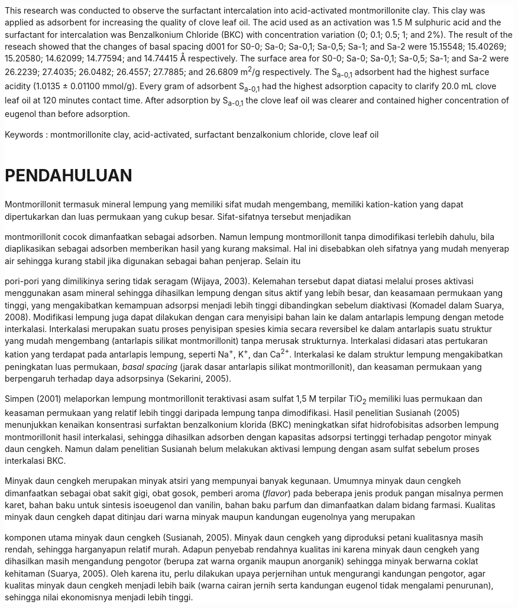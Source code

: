 <p><span class="font4">This research was conducted to observe the surfactant intercalation into acid-activated montmorillonite clay. This clay was applied as adsorbent for increasing the quality of clove leaf oil. The acid used as an activation was 1.5 M sulphuric acid and the surfactant for intercalation was Benzalkonium Chloride (BKC) with concentration variation (0; 0.1; 0.5; 1; and 2%). The result of the reseach showed that the changes of basal spacing d</span><span class="font2">001 </span><span class="font4">for S</span><span class="font2">0-0</span><span class="font4">; S</span><span class="font2">a-0</span><span class="font4">; S</span><span class="font2">a-0,1</span><span class="font4">; S</span><span class="font2">a-0,5</span><span class="font4">; S</span><span class="font2">a-1</span><span class="font4">; and S</span><span class="font2">a-2 </span><span class="font4">were 15.15548; 15.40269; 15.20580; 14.62099; 14.77594; and 14.74415 Å respectively. The surface area for S</span><span class="font2">0-0</span><span class="font4">; S</span><span class="font2">a-0</span><span class="font4">; S</span><span class="font2">a-0,1</span><span class="font4">; S</span><span class="font2">a-0,5</span><span class="font4">; S</span><span class="font2">a-1</span><span class="font4">; and S</span><span class="font2">a-2 </span><span class="font4">were 26.2239; 27.4035; 26.0482; 26.4557; 27.7885; and 26.6809 m<sup>2</sup>/g respectively. The S<sub>a-0,1</sub> adsorbent had the highest surface acidity (1.0135 ± 0.01100 mmol/g). Every gram of adsorbent S<sub>a-0,1</sub> had the highest adsorption capacity to clarify 20.0 mL clove leaf oil at 120 minutes contact time. After adsorption by S<sub>a-0,1</sub> the clove leaf oil was clearer and contained higher concentration of eugenol than before adsorption.</span></p>
<p><span class="font4">Keywords : montmorillonite clay, acid-activated, surfactant benzalkonium chloride, clove leaf oil</span></p>
<h1><a name="bookmark4"></a><span class="font5" style="font-weight:bold;"><a name="bookmark5"></a>PENDAHULUAN</span></h1>
<p><span class="font5">Montmorillonit termasuk mineral lempung yang memiliki sifat mudah mengembang, memiliki kation-kation yang dapat dipertukarkan dan luas permukaan yang cukup besar. Sifat-sifatnya tersebut menjadikan</span></p>
<p><span class="font5">montmorillonit cocok dimanfaatkan sebagai adsorben. Namun lempung montmorillonit tanpa dimodifikasi terlebih dahulu, bila diaplikasikan sebagai adsorben memberikan hasil yang kurang maksimal. Hal ini disebabkan oleh sifatnya yang mudah menyerap air sehingga kurang stabil jika digunakan sebagai bahan penjerap. Selain itu</span></p>
<p><span class="font5">pori-pori yang dimilikinya sering tidak seragam (Wijaya, 2003). Kelemahan tersebut dapat diatasi melalui proses aktivasi menggunakan asam mineral sehingga dihasilkan lempung dengan situs aktif yang lebih besar, dan keasamaan permukaan yang tinggi, yang mengakibatkan kemampuan adsorpsi menjadi lebih tinggi dibandingkan sebelum diaktivasi (Komadel dalam Suarya, 2008). Modifikasi lempung juga dapat dilakukan dengan cara menyisipi bahan lain ke dalam antarlapis lempung dengan metode interkalasi. Interkalasi merupakan suatu proses penyisipan spesies kimia secara reversibel ke dalam antarlapis suatu struktur yang mudah mengembang (antarlapis silikat montmorillonit) tanpa merusak strukturnya. Interkalasi didasari atas pertukaran kation yang terdapat pada antarlapis lempung, seperti Na<sup>+</sup>, K<sup>+</sup>, dan Ca<sup>2+</sup>. Interkalasi ke dalam struktur lempung mengakibatkan peningkatan luas permukaan, </span><span class="font5" style="font-style:italic;">basal spacing</span><span class="font5"> (jarak dasar antarlapis silikat montmorillonit), dan keasaman permukaan yang berpengaruh terhadap daya adsorpsinya (Sekarini, 2005).</span></p>
<p><span class="font5">Simpen (2001) melaporkan lempung montmorillonit teraktivasi asam sulfat 1,5 M terpilar TiO<sub>2</sub> memiliki luas permukaan dan keasaman permukaan yang relatif lebih tinggi daripada lempung tanpa dimodifikasi. Hasil penelitian Susianah (2005) menunjukkan kenaikan konsentrasi surfaktan benzalkonium klorida (BKC) meningkatkan sifat hidrofobisitas adsorben lempung montmorillonit hasil interkalasi, sehingga dihasilkan adsorben dengan kapasitas adsorpsi tertinggi terhadap pengotor minyak daun cengkeh. Namun dalam penelitian Susianah belum melakukan aktivasi lempung dengan asam sulfat sebelum proses interkalasi BKC.</span></p>
<p><span class="font5">Minyak daun cengkeh merupakan minyak atsiri yang mempunyai banyak kegunaan. Umumnya minyak daun cengkeh dimanfaatkan sebagai obat sakit gigi, obat gosok, pemberi aroma (</span><span class="font5" style="font-style:italic;">flavor</span><span class="font5">) pada beberapa jenis produk pangan misalnya permen karet, bahan baku untuk sintesis isoeugenol dan vanilin, bahan baku parfum dan dimanfaatkan dalam bidang farmasi. Kualitas minyak daun cengkeh dapat ditinjau dari warna minyak maupun kandungan eugenolnya yang merupakan</span></p>
<p><span class="font5">komponen utama minyak daun cengkeh (Susianah, 2005). Minyak daun cengkeh yang diproduksi petani kualitasnya masih rendah, sehingga harganyapun relatif murah. Adapun penyebab rendahnya kualitas ini karena minyak daun cengkeh yang dihasilkan masih mengandung pengotor (berupa zat warna organik maupun anorganik) sehingga minyak berwarna coklat kehitaman (Suarya, 2005). Oleh karena itu, perlu dilakukan upaya perjernihan untuk mengurangi kandungan pengotor, agar kualitas minyak daun cengkeh menjadi lebih baik (warna cairan jernih serta kandungan eugenol tidak mengalami penurunan), sehingga nilai ekonomisnya menjadi lebih tinggi.</span></p>